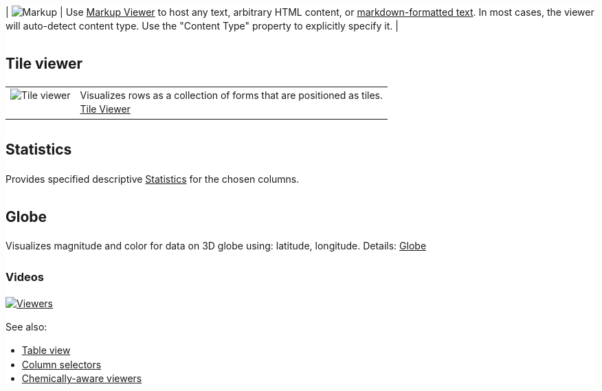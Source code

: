 | ![Markup](viewers/markup-viewer.png "Markup") | Use [Markup Viewer](viewers/markup.md) to host any text, arbitrary HTML content, or [markdown-formatted text](../overview/markdown.md). In most cases, the viewer will auto-detect content type. Use the "Content Type" property to explicitly specify it. |

## Tile viewer

|                                                               |                                                                                                                 |
|---------------------------------------------------------------|-----------------------------------------------------------------------------------------------------------------|
| ![Tile viewer](../uploads/gifs/tile-viewer.gif "Tile Viewer") | Visualizes rows as a collection of forms that are positioned as tiles.<br>[Tile Viewer](viewers/tile-viewer.md) |

## Statistics

Provides specified descriptive [Statistics](viewers/statistics.md) for the chosen columns.

## Globe

Visualizes magnitude and color for data on 3D globe using: latitude, longitude. Details: [Globe](viewers/globe.md)

### Videos

[![Viewers](../uploads/youtube/visualizations1.png "Open on Youtube")](https://www.youtube.com/watch?v=67LzPsdNrEc)

See also:

* [Table view](../overview/table-view.md)
* [Column selectors](viewers/column-selectors.md)
* [Chemically-aware viewers](../domains/chem/chemically-aware-viewers.md)

